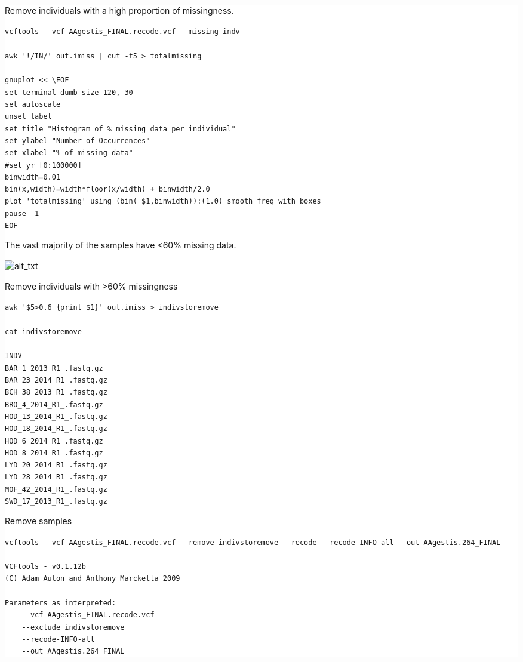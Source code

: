 Remove individuals with a high proportion of missingness. 

```
vcftools --vcf AAgestis_FINAL.recode.vcf --missing-indv

awk '!/IN/' out.imiss | cut -f5 > totalmissing

gnuplot << \EOF 
set terminal dumb size 120, 30
set autoscale 
unset label
set title "Histogram of % missing data per individual"
set ylabel "Number of Occurrences"
set xlabel "% of missing data"
#set yr [0:100000]
binwidth=0.01
bin(x,width)=width*floor(x/width) + binwidth/2.0
plot 'totalmissing' using (bin( $1,binwidth)):(1.0) smooth freq with boxes
pause -1
EOF

```

The vast majority of the samples have <60% missing data. 


![alt_txt][missing1]

[missing1]:https://user-images.githubusercontent.com/12142475/52953422-57e50200-337f-11e9-82ba-f5acce21e50f.png



Remove individuals with >60% missingness
```
awk '$5>0.6 {print $1}' out.imiss > indivstoremove

cat indivstoremove

INDV
BAR_1_2013_R1_.fastq.gz
BAR_23_2014_R1_.fastq.gz
BCH_38_2013_R1_.fastq.gz
BRO_4_2014_R1_.fastq.gz
HOD_13_2014_R1_.fastq.gz
HOD_18_2014_R1_.fastq.gz
HOD_6_2014_R1_.fastq.gz
HOD_8_2014_R1_.fastq.gz
LYD_20_2014_R1_.fastq.gz
LYD_28_2014_R1_.fastq.gz
MOF_42_2014_R1_.fastq.gz
SWD_17_2013_R1_.fastq.gz
```


Remove samples
```
vcftools --vcf AAgestis_FINAL.recode.vcf --remove indivstoremove --recode --recode-INFO-all --out AAgestis.264_FINAL

VCFtools - v0.1.12b
(C) Adam Auton and Anthony Marcketta 2009

Parameters as interpreted:
	--vcf AAgestis_FINAL.recode.vcf
	--exclude indivstoremove
	--recode-INFO-all
	--out AAgestis.264_FINAL
```